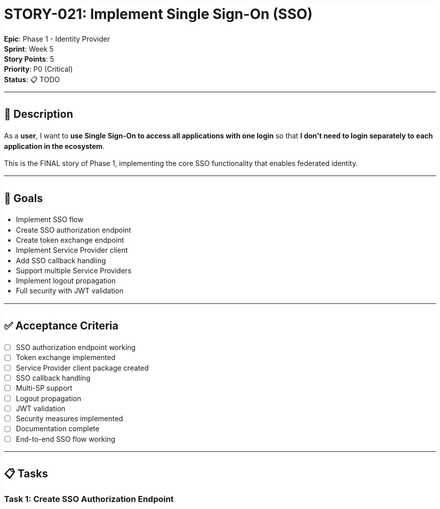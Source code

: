 # STORY-021: Implement Single Sign-On (SSO)

**Epic**: Phase 1 - Identity Provider  
**Sprint**: Week 5  
**Story Points**: 5  
**Priority**: P0 (Critical)  
**Status**: 📋 TODO

---

## 📖 Description

As a **user**, I want to **use Single Sign-On to access all applications with one login** so that **I don't need to login separately to each application in the ecosystem**.

This is the FINAL story of Phase 1, implementing the core SSO functionality that enables federated identity.

---

## 🎯 Goals

- Implement SSO flow
- Create SSO authorization endpoint
- Create token exchange endpoint
- Implement Service Provider client
- Add SSO callback handling
- Support multiple Service Providers
- Implement logout propagation
- Full security with JWT validation

---

## ✅ Acceptance Criteria

- [ ] SSO authorization endpoint working
- [ ] Token exchange implemented
- [ ] Service Provider client package created
- [ ] SSO callback handling
- [ ] Multi-SP support
- [ ] Logout propagation
- [ ] JWT validation
- [ ] Security measures implemented
- [ ] Documentation complete
- [ ] End-to-end SSO flow working

---

## 📋 Tasks

### Task 1: Create SSO Authorization Endpoint
